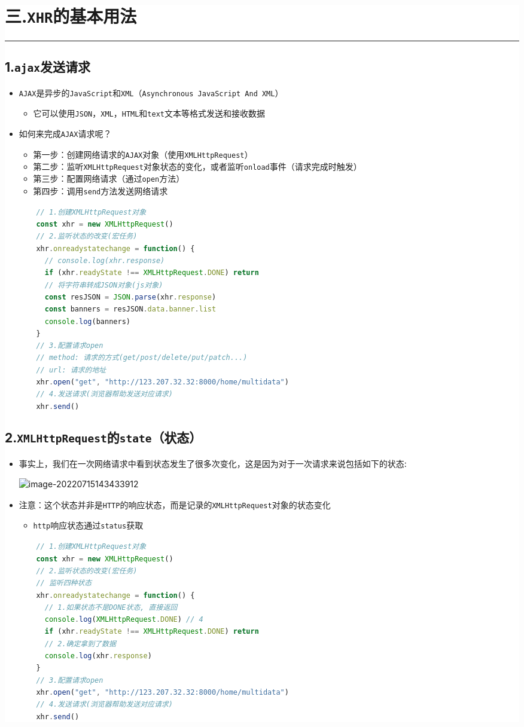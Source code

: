 


# 三.`XHR`的基本用法

---

## 1.`ajax`发送请求

- `AJAX`是异步的`JavaScript`和`XML`（`Asynchronous JavaScript And XML`） 

  - 它可以使用`JSON`，`XML`，`HTML`和`text`文本等格式发送和接收数据

- 如何来完成`AJAX`请求呢？

  - 第一步：创建网络请求的`AJAX`对象（使用`XMLHttpRequest`） 
  - 第二步：监听`XMLHttpRequest`对象状态的变化，或者监听`onload`事件（请求完成时触发）
  - 第三步：配置网络请求（通过`open`方法）
  - 第四步：调用`send`方法发送网络请求

  ```js
      // 1.创建XMLHttpRequest对象
      const xhr = new XMLHttpRequest()
      // 2.监听状态的改变(宏任务)
      xhr.onreadystatechange = function() {
        // console.log(xhr.response)
        if (xhr.readyState !== XMLHttpRequest.DONE) return
        // 将字符串转成JSON对象(js对象)
        const resJSON = JSON.parse(xhr.response)
        const banners = resJSON.data.banner.list
        console.log(banners)
      }
      // 3.配置请求open
      // method: 请求的方式(get/post/delete/put/patch...)
      // url: 请求的地址
      xhr.open("get", "http://123.207.32.32:8000/home/multidata")
      // 4.发送请求(浏览器帮助发送对应请求)
      xhr.send()
  ```

## 2.`XMLHttpRequest`的`state`（状态）

- 事实上，我们在一次网络请求中看到状态发生了很多次变化，这是因为对于一次请求来说包括如下的状态:

  ![image-20220715143433912](C:\Users\23634\AppData\Roaming\Typora\typora-user-images\image-20220715143433912.png)

- 注意：这个状态并非是`HTTP`的响应状态，而是记录的`XMLHttpRequest`对象的状态变化

  - `http`响应状态通过`status`获取

  ```js
      // 1.创建XMLHttpRequest对象
      const xhr = new XMLHttpRequest()
      // 2.监听状态的改变(宏任务)
      // 监听四种状态
      xhr.onreadystatechange = function() {
        // 1.如果状态不是DONE状态, 直接返回
        console.log(XMLHttpRequest.DONE) // 4
        if (xhr.readyState !== XMLHttpRequest.DONE) return
        // 2.确定拿到了数据
        console.log(xhr.response)
      }
      // 3.配置请求open
      xhr.open("get", "http://123.207.32.32:8000/home/multidata")
      // 4.发送请求(浏览器帮助发送对应请求)
      xhr.send()
  ```